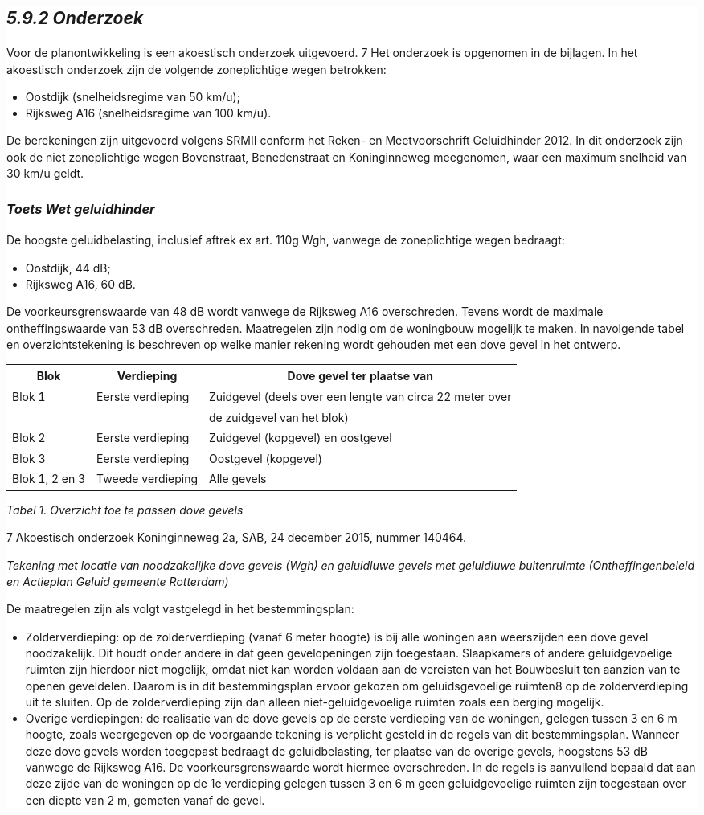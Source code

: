 ## *5.9.2 Onderzoek*

Voor de planontwikkeling is een akoestisch onderzoek uitgevoerd. 7 Het onderzoek is opgenomen in de bijlagen. In het akoestisch onderzoek zijn de volgende zoneplichtige wegen betrokken:

- Oostdijk (snelheidsregime van 50 km/u);
- Rijksweg A16 (snelheidsregime van 100 km/u).

De berekeningen zijn uitgevoerd volgens SRMII conform het Reken- en Meetvoorschrift Geluidhinder 2012. In dit onderzoek zijn ook de niet zoneplichtige wegen Bovenstraat, Benedenstraat en Koninginneweg meegenomen, waar een maximum snelheid van 30 km/u geldt.

### *Toets Wet geluidhinder*

De hoogste geluidbelasting, inclusief aftrek ex art. 110g Wgh, vanwege de zoneplichtige wegen bedraagt:

- Oostdijk, 44 dB;
- Rijksweg A16, 60 dB.

De voorkeursgrenswaarde van 48 dB wordt vanwege de Rijksweg A16 overschreden. Tevens wordt de maximale ontheffingswaarde van 53 dB overschreden. Maatregelen zijn nodig om de woningbouw mogelijk te maken. In navolgende tabel en overzichtstekening is beschreven op welke manier rekening wordt gehouden met een dove gevel in het ontwerp.

| Blok           | Verdieping        | Dove gevel ter plaatse van                               |
|----------------|-------------------|----------------------------------------------------------|
| Blok 1         | Eerste verdieping | Zuidgevel (deels over een lengte van circa 22 meter over |
|                |                   | de zuidgevel van het blok)                               |
| Blok 2         | Eerste verdieping | Zuidgevel (kopgevel) en oostgevel                        |
| Blok 3         | Eerste verdieping | Oostgevel (kopgevel)                                     |
| Blok 1, 2 en 3 | Tweede verdieping | Alle gevels                                              |

*Tabel 1. Overzicht toe te passen dove gevels*

7 Akoestisch onderzoek Koninginneweg 2a, SAB, 24 december 2015, nummer 140464.

*Tekening met locatie van noodzakelijke dove gevels (Wgh) en geluidluwe gevels met geluidluwe buitenruimte (Ontheffingenbeleid en Actieplan Geluid gemeente Rotterdam)*

De maatregelen zijn als volgt vastgelegd in het bestemmingsplan:

- Zolderverdieping: op de zolderverdieping (vanaf 6 meter hoogte) is bij alle woningen aan weerszijden een dove gevel noodzakelijk. Dit houdt onder andere in dat geen gevelopeningen zijn toegestaan. Slaapkamers of andere geluidgevoelige ruimten zijn hierdoor niet mogelijk, omdat niet kan worden voldaan aan de vereisten van het Bouwbesluit ten aanzien van te openen geveldelen. Daarom is in dit bestemmingsplan ervoor gekozen om geluidsgevoelige ruimten8 op de zolderverdieping uit te sluiten. Op de zolderverdieping zijn dan alleen niet-geluidgevoelige ruimten zoals een berging mogelijk.
- Overige verdiepingen: de realisatie van de dove gevels op de eerste verdieping van de woningen, gelegen tussen 3 en 6 m hoogte, zoals weergegeven op de voorgaande tekening is verplicht gesteld in de regels van dit bestemmingsplan. Wanneer deze dove gevels worden toegepast bedraagt de geluidbelasting, ter plaatse van de overige gevels, hoogstens 53 dB vanwege de Rijksweg A16. De voorkeursgrenswaarde wordt hiermee overschreden. In de regels is aanvullend bepaald dat aan deze zijde van de woningen op de 1e verdieping gelegen tussen 3 en 6 m geen geluidgevoelige ruimten zijn toegestaan over een diepte van 2 m, gemeten vanaf de gevel.

